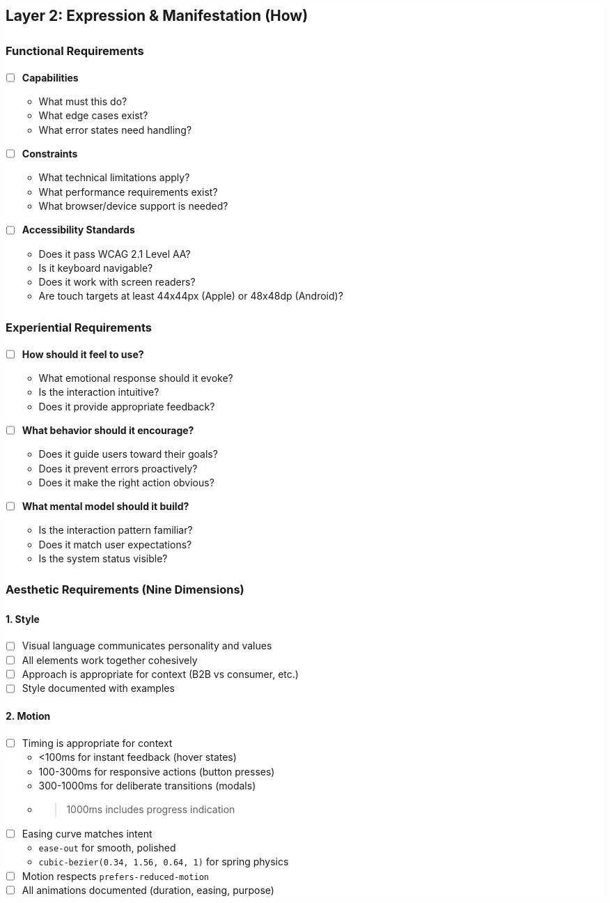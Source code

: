 
## Layer 2: Expression & Manifestation (How)

### Functional Requirements

- [ ] **Capabilities**
  - What must this do?
  - What edge cases exist?
  - What error states need handling?

- [ ] **Constraints**
  - What technical limitations apply?
  - What performance requirements exist?
  - What browser/device support is needed?

- [ ] **Accessibility Standards**
  - Does it pass WCAG 2.1 Level AA?
  - Is it keyboard navigable?
  - Does it work with screen readers?
  - Are touch targets at least 44x44px (Apple) or 48x48dp (Android)?

### Experiential Requirements

- [ ] **How should it feel to use?**
  - What emotional response should it evoke?
  - Is the interaction intuitive?
  - Does it provide appropriate feedback?

- [ ] **What behavior should it encourage?**
  - Does it guide users toward their goals?
  - Does it prevent errors proactively?
  - Does it make the right action obvious?

- [ ] **What mental model should it build?**
  - Is the interaction pattern familiar?
  - Does it match user expectations?
  - Is the system status visible?

### Aesthetic Requirements (Nine Dimensions)

#### 1. Style
- [ ] Visual language communicates personality and values
- [ ] All elements work together cohesively
- [ ] Approach is appropriate for context (B2B vs consumer, etc.)
- [ ] Style documented with examples

#### 2. Motion
- [ ] Timing is appropriate for context
  - <100ms for instant feedback (hover states)
  - 100-300ms for responsive actions (button presses)
  - 300-1000ms for deliberate transitions (modals)
  - >1000ms includes progress indication
- [ ] Easing curve matches intent
  - `ease-out` for smooth, polished
  - `cubic-bezier(0.34, 1.56, 0.64, 1)` for spring physics
- [ ] Motion respects `prefers-reduced-motion`
- [ ] All animations documented (duration, easing, purpose)
